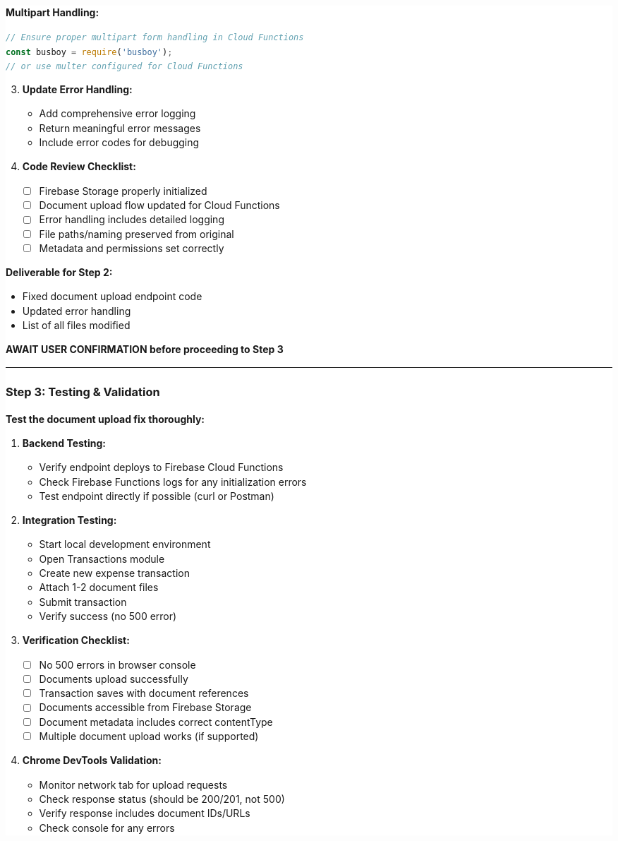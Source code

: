    **Multipart Handling:**
   ```javascript
   // Ensure proper multipart form handling in Cloud Functions
   const busboy = require('busboy');
   // or use multer configured for Cloud Functions
   ```

3. **Update Error Handling:**
   - Add comprehensive error logging
   - Return meaningful error messages
   - Include error codes for debugging

4. **Code Review Checklist:**
   - [ ] Firebase Storage properly initialized
   - [ ] Document upload flow updated for Cloud Functions
   - [ ] Error handling includes detailed logging
   - [ ] File paths/naming preserved from original
   - [ ] Metadata and permissions set correctly

**Deliverable for Step 2:**
- Fixed document upload endpoint code
- Updated error handling
- List of all files modified

**AWAIT USER CONFIRMATION before proceeding to Step 3**

---

### Step 3: Testing & Validation

**Test the document upload fix thoroughly:**

1. **Backend Testing:**
   - Verify endpoint deploys to Firebase Cloud Functions
   - Check Firebase Functions logs for any initialization errors
   - Test endpoint directly if possible (curl or Postman)

2. **Integration Testing:**
   - Start local development environment
   - Open Transactions module
   - Create new expense transaction
   - Attach 1-2 document files
   - Submit transaction
   - Verify success (no 500 error)

3. **Verification Checklist:**
   - [ ] No 500 errors in browser console
   - [ ] Documents upload successfully
   - [ ] Transaction saves with document references
   - [ ] Documents accessible from Firebase Storage
   - [ ] Document metadata includes correct contentType
   - [ ] Multiple document upload works (if supported)

4. **Chrome DevTools Validation:**
   - Monitor network tab for upload requests
   - Check response status (should be 200/201, not 500)
   - Verify response includes document IDs/URLs
   - Check console for any errors
